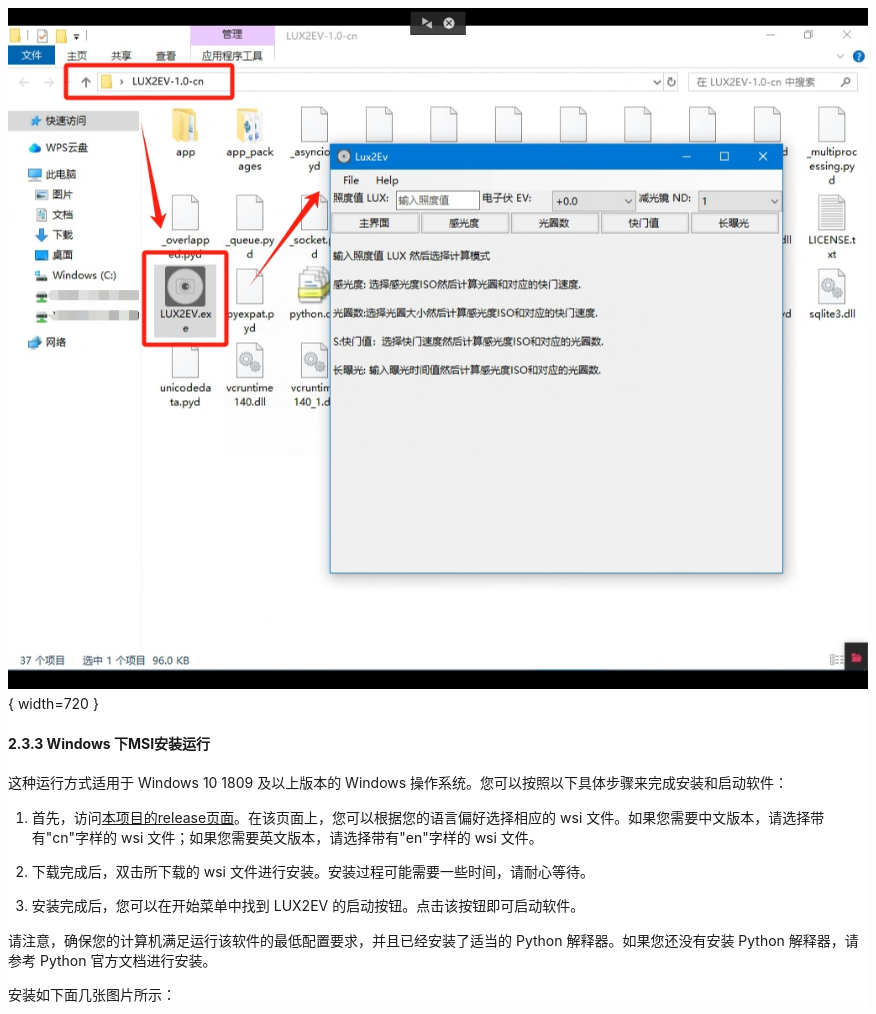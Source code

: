 ![](./images/RunOnWindowsZIP.png){ width=720 }


#### 2.3.3 Windows 下MSI安装运行


这种运行方式适用于 Windows 10 1809 及以上版本的 Windows 操作系统。您可以按照以下具体步骤来完成安装和启动软件：

1. 首先，访问[本项目的release页面](https://github.com/EasyCam/LUX2EV_beeware/tree/main/release)。在该页面上，您可以根据您的语言偏好选择相应的 wsi 文件。如果您需要中文版本，请选择带有"cn"字样的 wsi 文件；如果您需要英文版本，请选择带有"en"字样的 wsi 文件。

2. 下载完成后，双击所下载的 wsi 文件进行安装。安装过程可能需要一些时间，请耐心等待。

3. 安装完成后，您可以在开始菜单中找到 LUX2EV 的启动按钮。点击该按钮即可启动软件。

请注意，确保您的计算机满足运行该软件的最低配置要求，并且已经安装了适当的 Python 解释器。如果您还没有安装 Python 解释器，请参考 Python 官方文档进行安装。


安装如下面几张图片所示：